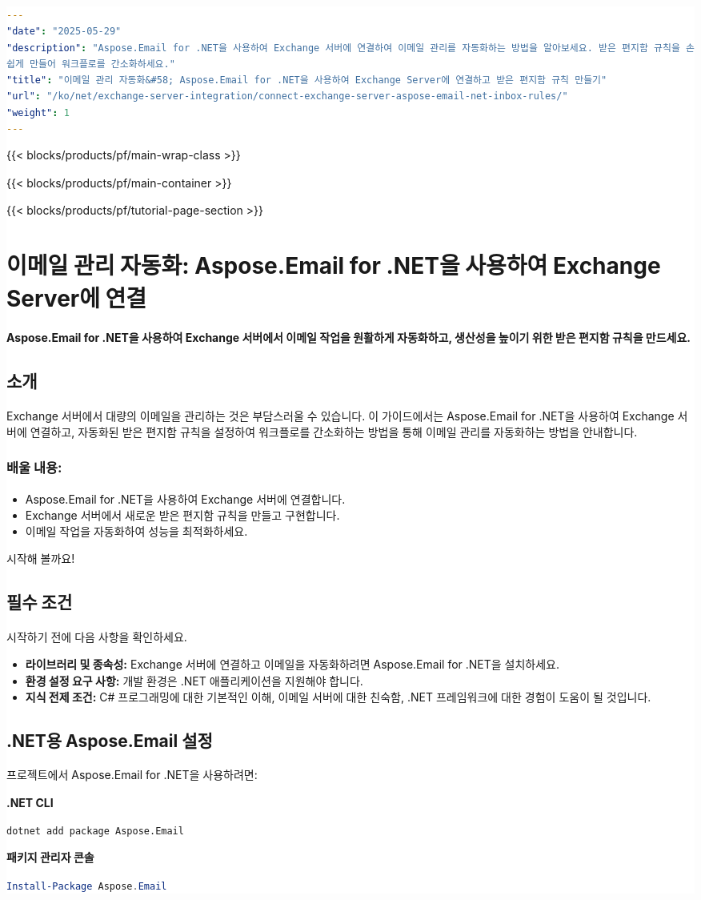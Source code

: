 ```yaml
---
"date": "2025-05-29"
"description": "Aspose.Email for .NET을 사용하여 Exchange 서버에 연결하여 이메일 관리를 자동화하는 방법을 알아보세요. 받은 편지함 규칙을 손쉽게 만들어 워크플로를 간소화하세요."
"title": "이메일 관리 자동화&#58; Aspose.Email for .NET을 사용하여 Exchange Server에 연결하고 받은 편지함 규칙 만들기"
"url": "/ko/net/exchange-server-integration/connect-exchange-server-aspose-email-net-inbox-rules/"
"weight": 1
---
```


{{< blocks/products/pf/main-wrap-class >}}

{{< blocks/products/pf/main-container >}}

{{< blocks/products/pf/tutorial-page-section >}}
# 이메일 관리 자동화: Aspose.Email for .NET을 사용하여 Exchange Server에 연결

**Aspose.Email for .NET을 사용하여 Exchange 서버에서 이메일 작업을 원활하게 자동화하고, 생산성을 높이기 위한 받은 편지함 규칙을 만드세요.**

## 소개

Exchange 서버에서 대량의 이메일을 관리하는 것은 부담스러울 수 있습니다. 이 가이드에서는 Aspose.Email for .NET을 사용하여 Exchange 서버에 연결하고, 자동화된 받은 편지함 규칙을 설정하여 워크플로를 간소화하는 방법을 통해 이메일 관리를 자동화하는 방법을 안내합니다.

### 배울 내용:
- Aspose.Email for .NET을 사용하여 Exchange 서버에 연결합니다.
- Exchange 서버에서 새로운 받은 편지함 규칙을 만들고 구현합니다.
- 이메일 작업을 자동화하여 성능을 최적화하세요.

시작해 볼까요!

## 필수 조건

시작하기 전에 다음 사항을 확인하세요.
- **라이브러리 및 종속성:** Exchange 서버에 연결하고 이메일을 자동화하려면 Aspose.Email for .NET을 설치하세요.
- **환경 설정 요구 사항:** 개발 환경은 .NET 애플리케이션을 지원해야 합니다.
- **지식 전제 조건:** C# 프로그래밍에 대한 기본적인 이해, 이메일 서버에 대한 친숙함, .NET 프레임워크에 대한 경험이 도움이 될 것입니다.

## .NET용 Aspose.Email 설정

프로젝트에서 Aspose.Email for .NET을 사용하려면:

**.NET CLI**
```bash
dotnet add package Aspose.Email
```

**패키지 관리자 콘솔**
```powershell
Install-Package Aspose.Email
```
